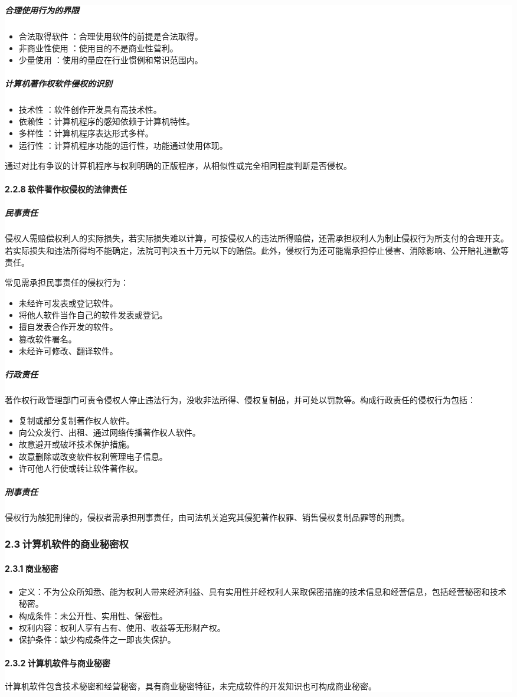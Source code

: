 ##### 合理使用行为的界限

* 合法取得软件 ：合理使用软件的前提是合法取得。
* 非商业性使用 ：使用目的不是商业性营利。
* 少量使用 ：使用的量应在行业惯例和常识范围内。

##### 计算机著作权软件侵权的识别

* 技术性 ：软件创作开发具有高技术性。
* 依赖性 ：计算机程序的感知依赖于计算机特性。
* 多样性 ：计算机程序表达形式多样。
* 运行性 ：计算机程序功能的运行性，功能通过使用体现。

通过对比有争议的计算机程序与权利明确的正版程序，从相似性或完全相同程度判断是否侵权。

#### 2.2.8 软件著作权侵权的法律责任

##### 民事责任

侵权人需赔偿权利人的实际损失，若实际损失难以计算，可按侵权人的违法所得赔偿，还需承担权利人为制止侵权行为所支付的合理开支。若实际损失和违法所得均不能确定，法院可判决五十万元以下的赔偿。此外，侵权行为还可能需承担停止侵害、消除影响、公开赔礼道歉等责任。

常见需承担民事责任的侵权行为：

* 未经许可发表或登记软件。
* 将他人软件当作自己的软件发表或登记。
* 擅自发表合作开发的软件。
* 篡改软件署名。
* 未经许可修改、翻译软件。

##### 行政责任

著作权行政管理部门可责令侵权人停止违法行为，没收非法所得、侵权复制品，并可处以罚款等。构成行政责任的侵权行为包括：

* 复制或部分复制著作权人软件。
* 向公众发行、出租、通过网络传播著作权人软件。
* 故意避开或破坏技术保护措施。
* 故意删除或改变软件权利管理电子信息。
* 许可他人行使或转让软件著作权。

##### 刑事责任

侵权行为触犯刑律的，侵权者需承担刑事责任，由司法机关追究其侵犯著作权罪、销售侵权复制品罪等的刑责。

### 2.3 计算机软件的商业秘密权

#### 2.3.1 商业秘密

  * 定义：不为公众所知悉、能为权利人带来经济利益、具有实用性并经权利人采取保密措施的技术信息和经营信息，包括经营秘密和技术秘密。
  * 构成条件：未公开性、实用性、保密性。
  * 权利内容：权利人享有占有、使用、收益等无形财产权。
  * 保护条件：缺少构成条件之一即丧失保护。

#### 2.3.2 计算机软件与商业秘密

计算机软件包含技术秘密和经营秘密，具有商业秘密特征，未完成软件的开发知识也可构成商业秘密。
